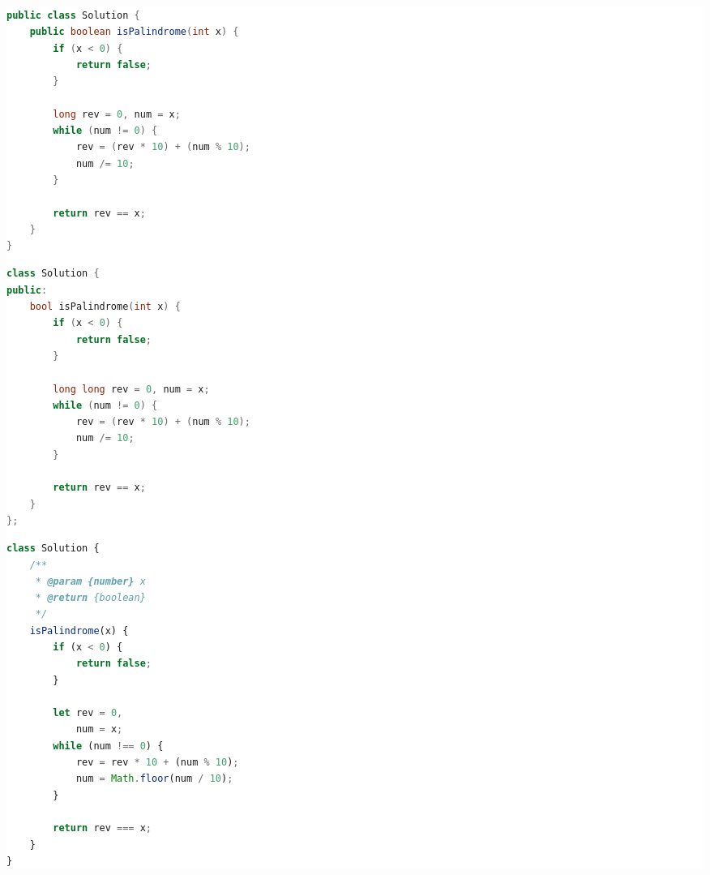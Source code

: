 ```java
public class Solution {
    public boolean isPalindrome(int x) {
        if (x < 0) {
            return false;
        }

        long rev = 0, num = x;
        while (num != 0) {
            rev = (rev * 10) + (num % 10);
            num /= 10;
        }

        return rev == x;
    }
}
```

```cpp
class Solution {
public:
    bool isPalindrome(int x) {
        if (x < 0) {
            return false;
        }

        long long rev = 0, num = x;
        while (num != 0) {
            rev = (rev * 10) + (num % 10);
            num /= 10;
        }

        return rev == x;
    }
};
```

```javascript
class Solution {
    /**
     * @param {number} x
     * @return {boolean}
     */
    isPalindrome(x) {
        if (x < 0) {
            return false;
        }

        let rev = 0,
            num = x;
        while (num !== 0) {
            rev = rev * 10 + (num % 10);
            num = Math.floor(num / 10);
        }

        return rev === x;
    }
}
```
